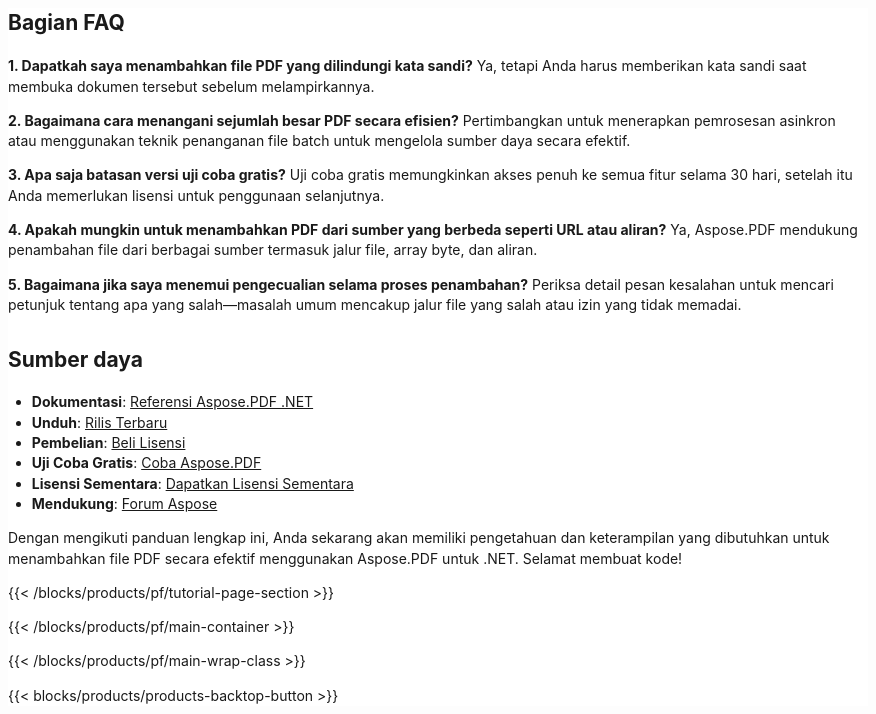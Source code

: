 ## Bagian FAQ
**1. Dapatkah saya menambahkan file PDF yang dilindungi kata sandi?**
Ya, tetapi Anda harus memberikan kata sandi saat membuka dokumen tersebut sebelum melampirkannya.

**2. Bagaimana cara menangani sejumlah besar PDF secara efisien?**
Pertimbangkan untuk menerapkan pemrosesan asinkron atau menggunakan teknik penanganan file batch untuk mengelola sumber daya secara efektif.

**3. Apa saja batasan versi uji coba gratis?**
Uji coba gratis memungkinkan akses penuh ke semua fitur selama 30 hari, setelah itu Anda memerlukan lisensi untuk penggunaan selanjutnya.

**4. Apakah mungkin untuk menambahkan PDF dari sumber yang berbeda seperti URL atau aliran?**
Ya, Aspose.PDF mendukung penambahan file dari berbagai sumber termasuk jalur file, array byte, dan aliran.

**5. Bagaimana jika saya menemui pengecualian selama proses penambahan?**
Periksa detail pesan kesalahan untuk mencari petunjuk tentang apa yang salah—masalah umum mencakup jalur file yang salah atau izin yang tidak memadai.

## Sumber daya
- **Dokumentasi**: [Referensi Aspose.PDF .NET](https://reference.aspose.com/pdf/net/)
- **Unduh**: [Rilis Terbaru](https://releases.aspose.com/pdf/net/)
- **Pembelian**: [Beli Lisensi](https://purchase.aspose.com/buy)
- **Uji Coba Gratis**: [Coba Aspose.PDF](https://releases.aspose.com/pdf/net/)
- **Lisensi Sementara**: [Dapatkan Lisensi Sementara](https://purchase.aspose.com/temporary-license/)
- **Mendukung**: [Forum Aspose](https://forum.aspose.com/c/pdf/10)

Dengan mengikuti panduan lengkap ini, Anda sekarang akan memiliki pengetahuan dan keterampilan yang dibutuhkan untuk menambahkan file PDF secara efektif menggunakan Aspose.PDF untuk .NET. Selamat membuat kode!

{{< /blocks/products/pf/tutorial-page-section >}}

{{< /blocks/products/pf/main-container >}}

{{< /blocks/products/pf/main-wrap-class >}}

{{< blocks/products/products-backtop-button >}}